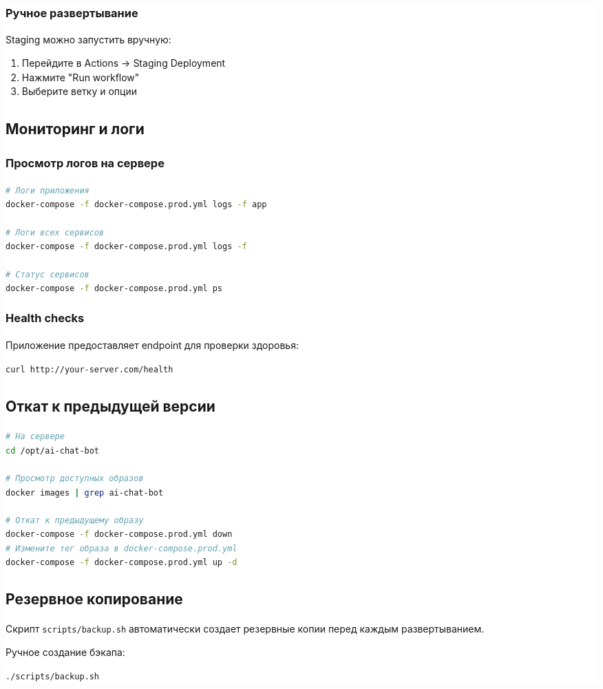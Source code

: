 ### Ручное развертывание

Staging можно запустить вручную:

1. Перейдите в Actions → Staging Deployment
2. Нажмите "Run workflow"
3. Выберите ветку и опции

## Мониторинг и логи

### Просмотр логов на сервере

```bash
# Логи приложения
docker-compose -f docker-compose.prod.yml logs -f app

# Логи всех сервисов
docker-compose -f docker-compose.prod.yml logs -f

# Статус сервисов
docker-compose -f docker-compose.prod.yml ps
```

### Health checks

Приложение предоставляет endpoint для проверки здоровья:

```bash
curl http://your-server.com/health
```

## Откат к предыдущей версии

```bash
# На сервере
cd /opt/ai-chat-bot

# Просмотр доступных образов
docker images | grep ai-chat-bot

# Откат к предыдущему образу
docker-compose -f docker-compose.prod.yml down
# Измените тег образа в docker-compose.prod.yml
docker-compose -f docker-compose.prod.yml up -d
```

## Резервное копирование

Скрипт `scripts/backup.sh` автоматически создает резервные копии перед каждым развертыванием.

Ручное создание бэкапа:

```bash
./scripts/backup.sh
```
